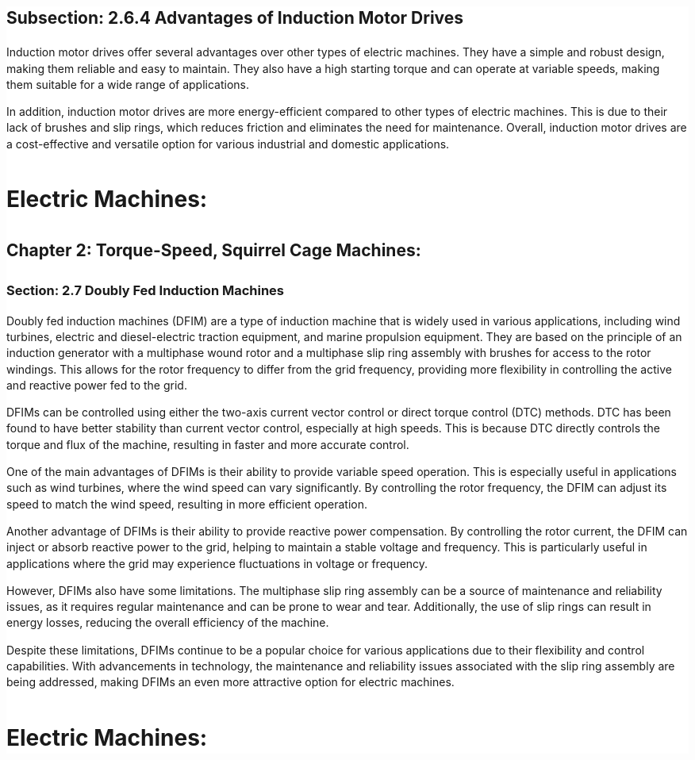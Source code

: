 ## Subsection: 2.6.4 Advantages of Induction Motor Drives

Induction motor drives offer several advantages over other types of electric machines. They have a simple and robust design, making them reliable and easy to maintain. They also have a high starting torque and can operate at variable speeds, making them suitable for a wide range of applications.

In addition, induction motor drives are more energy-efficient compared to other types of electric machines. This is due to their lack of brushes and slip rings, which reduces friction and eliminates the need for maintenance. Overall, induction motor drives are a cost-effective and versatile option for various industrial and domestic applications.


# Electric Machines:

## Chapter 2: Torque-Speed, Squirrel Cage Machines:

### Section: 2.7 Doubly Fed Induction Machines

Doubly fed induction machines (DFIM) are a type of induction machine that is widely used in various applications, including wind turbines, electric and diesel-electric traction equipment, and marine propulsion equipment. They are based on the principle of an induction generator with a multiphase wound rotor and a multiphase slip ring assembly with brushes for access to the rotor windings. This allows for the rotor frequency to differ from the grid frequency, providing more flexibility in controlling the active and reactive power fed to the grid.

DFIMs can be controlled using either the two-axis current vector control or direct torque control (DTC) methods. DTC has been found to have better stability than current vector control, especially at high speeds. This is because DTC directly controls the torque and flux of the machine, resulting in faster and more accurate control.

One of the main advantages of DFIMs is their ability to provide variable speed operation. This is especially useful in applications such as wind turbines, where the wind speed can vary significantly. By controlling the rotor frequency, the DFIM can adjust its speed to match the wind speed, resulting in more efficient operation.

Another advantage of DFIMs is their ability to provide reactive power compensation. By controlling the rotor current, the DFIM can inject or absorb reactive power to the grid, helping to maintain a stable voltage and frequency. This is particularly useful in applications where the grid may experience fluctuations in voltage or frequency.

However, DFIMs also have some limitations. The multiphase slip ring assembly can be a source of maintenance and reliability issues, as it requires regular maintenance and can be prone to wear and tear. Additionally, the use of slip rings can result in energy losses, reducing the overall efficiency of the machine.

Despite these limitations, DFIMs continue to be a popular choice for various applications due to their flexibility and control capabilities. With advancements in technology, the maintenance and reliability issues associated with the slip ring assembly are being addressed, making DFIMs an even more attractive option for electric machines.


# Electric Machines:
